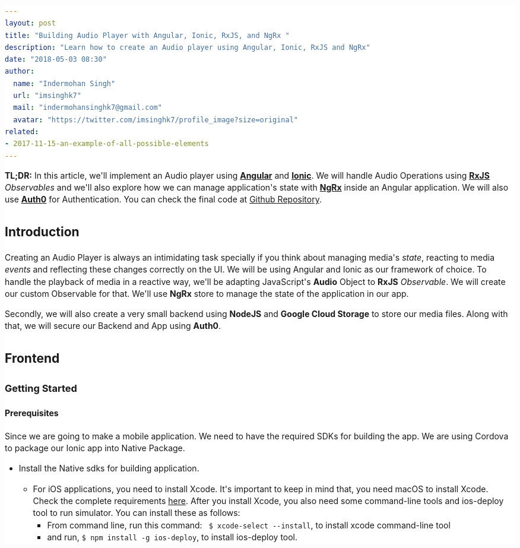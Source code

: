 ```yaml
---
layout: post
title: "Building Audio Player with Angular, Ionic, RxJS, and NgRx "
description: "Learn how to create an Audio player using Angular, Ionic, RxJS and NgRx"
date: "2018-05-03 08:30"
author:
  name: "Indermohan Singh"
  url: "imsinghk7"
  mail: "indermohansinghk7@gmail.com"
  avatar: "https://twitter.com/imsinghk7/profile_image?size=original"
related:
- 2017-11-15-an-example-of-all-possible-elements
---
```


**TL;DR:** In this article, we'll implement an Audio player using [**Angular**](https://angular.io) and [**Ionic**](https://ionic.io). We will handle Audio Operations using [**RxJS**](https://github.com/ReactiveX/rxjs) _Observables_ and we'll also explore how we can manage application's state with [**NgRx**](https://github.com/ngrx/platform) inside an Angular application. We will also use [**Auth0**](https://auth0.com) for Authentication. You can check the final code at [Github Repository](https://github.com/imsingh/audio-player/).

## Introduction

Creating an Audio Player is always an intimidating task specially if you think about managing media's _state_, reacting to media _events_ and reflecting these changes correctly on the UI. We will be using Angular and Ionic as our framework of choice. To handle the playback of media in a reactive way, we'll be adapting JavaScript's **Audio** Object to **RxJS** _Observable_. We will create our custom Observable for that. We'll use **NgRx** store to manage the state of the application in our app.

Secondly, we will also create a very small backend using **NodeJS** and **Google Cloud Storage** to store our media files. Along with that, we will secure our Backend and App using **Auth0**.

## Frontend

### Getting Started

#### Prerequisites

Since we are going to make a mobile application. We need to have the required SDKs for building the app. We are using Cordova to package our Ionic app into Native Package.

* Install the Native sdks for building application.

  * For iOS applications, you need to install Xcode. It's important to keep in mind that, you need macOS to install Xcode. Check the complete requirements [here](https://cordova.apache.org/docs/en/latest/guide/platforms/ios/#installing-the-requirements). After you install Xcode, you also need some command-line tools and ios-deploy tool to run simulator. You can install these as follows:
    * From command line, run this command: ` $ xcode-select --install`, to install xcode command-line tool
    * and run, `$ npm install -g ios-deploy`, to install ios-deploy tool.
